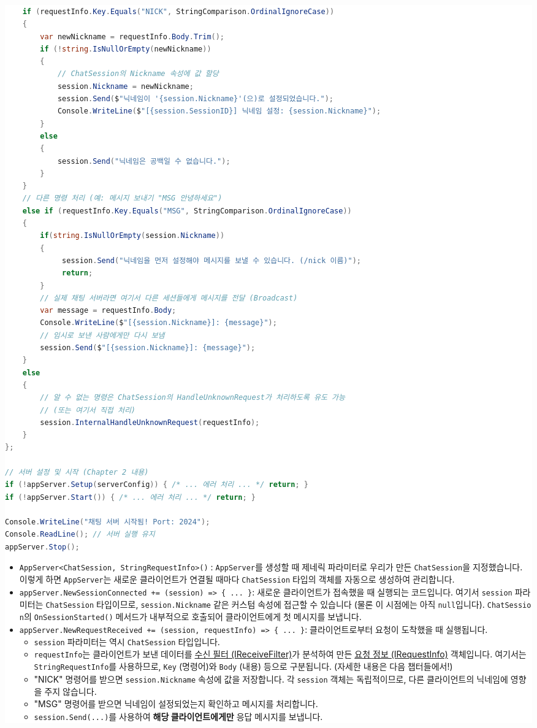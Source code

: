 ```csharp
    if (requestInfo.Key.Equals("NICK", StringComparison.OrdinalIgnoreCase))
    {
        var newNickname = requestInfo.Body.Trim();
        if (!string.IsNullOrEmpty(newNickname))
        {
            // ChatSession의 Nickname 속성에 값 할당
            session.Nickname = newNickname;
            session.Send($"닉네임이 '{session.Nickname}'(으)로 설정되었습니다.");
            Console.WriteLine($"[{session.SessionID}] 닉네임 설정: {session.Nickname}");
        }
        else
        {
            session.Send("닉네임은 공백일 수 없습니다.");
        }
    }
    // 다른 명령 처리 (예: 메시지 보내기 "MSG 안녕하세요")
    else if (requestInfo.Key.Equals("MSG", StringComparison.OrdinalIgnoreCase))
    {
        if(string.IsNullOrEmpty(session.Nickname))
        {
             session.Send("닉네임을 먼저 설정해야 메시지를 보낼 수 있습니다. (/nick 이름)");
             return;
        }
        // 실제 채팅 서버라면 여기서 다른 세션들에게 메시지를 전달 (Broadcast)
        var message = requestInfo.Body;
        Console.WriteLine($"[{session.Nickname}]: {message}");
        // 임시로 보낸 사람에게만 다시 보냄
        session.Send($"[{session.Nickname}]: {message}");
    }
    else
    {
        // 알 수 없는 명령은 ChatSession의 HandleUnknownRequest가 처리하도록 유도 가능
        // (또는 여기서 직접 처리)
        session.InternalHandleUnknownRequest(requestInfo);
    }
};

// 서버 설정 및 시작 (Chapter 2 내용)
if (!appServer.Setup(serverConfig)) { /* ... 에러 처리 ... */ return; }
if (!appServer.Start()) { /* ... 에러 처리 ... */ return; }

Console.WriteLine("채팅 서버 시작됨! Port: 2024");
Console.ReadLine(); // 서버 실행 유지
appServer.Stop();
```

*   `AppServer<ChatSession, StringRequestInfo>()` : `AppServer`를 생성할 때 제네릭 파라미터로 우리가 만든 `ChatSession`을 지정했습니다. 이렇게 하면 `AppServer`는 새로운 클라이언트가 연결될 때마다 `ChatSession` 타입의 객체를 자동으로 생성하여 관리합니다.
*   `appServer.NewSessionConnected += (session) => { ... }`: 새로운 클라이언트가 접속했을 때 실행되는 코드입니다. 여기서 `session` 파라미터는 `ChatSession` 타입이므로, `session.Nickname` 같은 커스텀 속성에 접근할 수 있습니다 (물론 이 시점에는 아직 `null`입니다). `ChatSession`의 `OnSessionStarted()` 메서드가 내부적으로 호출되어 클라이언트에게 첫 메시지를 보냅니다.
*   `appServer.NewRequestReceived += (session, requestInfo) => { ... }`: 클라이언트로부터 요청이 도착했을 때 실행됩니다.
    *   `session` 파라미터는 역시 `ChatSession` 타입입니다.
    *   `requestInfo`는 클라이언트가 보낸 데이터를 [수신 필터 (IReceiveFilter)](04_수신_필터__ireceivefilter__.md)가 분석하여 만든 [요청 정보 (IRequestInfo)](05_요청_정보__irequestinfo__.md) 객체입니다. 여기서는 `StringRequestInfo`를 사용하므로, `Key` (명령어)와 `Body` (내용) 등으로 구분됩니다. (자세한 내용은 다음 챕터들에서!)
    *   "NICK" 명령어를 받으면 `session.Nickname` 속성에 값을 저장합니다. 각 `session` 객체는 독립적이므로, 다른 클라이언트의 닉네임에 영향을 주지 않습니다.
    *   "MSG" 명령어를 받으면 닉네임이 설정되었는지 확인하고 메시지를 처리합니다.
    *   `session.Send(...)`를 사용하여 **해당 클라이언트에게만** 응답 메시지를 보냅니다.
